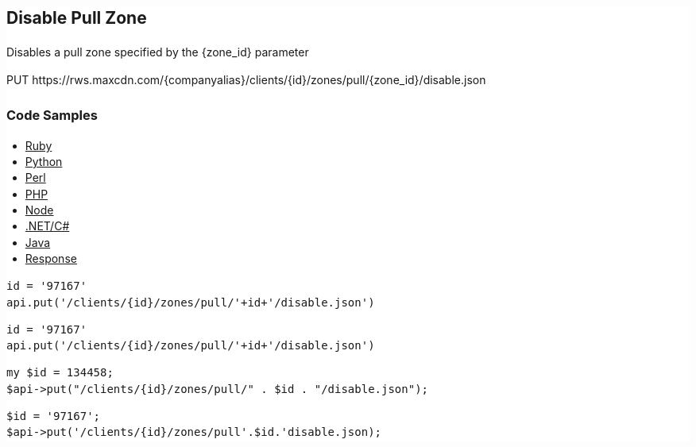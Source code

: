 </pre>
  </div>
</div>

## Disable Pull Zone

Disables a pull zone specified by the {zone_id} parameter

<div class="heading">
<div class="url PUT"><span class="http_method">PUT</span>
<span class="path">https://rws.maxcdn.com/{companyalias}/clients/{id}/zones/pull/{zone_id}/disable.json</span></div>
</div>


### Code Samples

<ul class="nav nav-tabs" id="myTab20">
  <li class="active"><a href="#ruby20" data-toggle='tab'>Ruby</a></li>
  <li><a href="#python20" data-toggle='tab'>Python</a></li>
  <li><a href="#perl20" data-toggle='tab'>Perl</a></li>
  <li><a href="#php20" data-toggle='tab'>PHP</a></li>
  <li><a href="#node20" data-toggle='tab'>Node</a></li>
  <li><a href="#csharp20" data-toggle='tab'>.NET/C#</a></li>
  <li><a href="#java20" data-toggle='tab'>Java</a></li>
  <li><a href="#response20" data-toggle='tab'>Response</a></li>
</ul>

<div class="tab-content">
  <div class="tab-pane active" id="ruby20">
    
<pre>
id = '97167'
api.put('/clients/{id}/zones/pull/'+id+'/disable.json')</pre>
  </div>
  <div class="tab-pane" id="python20">
    
<pre>
id = '97167'
api.put('/clients/{id}/zones/pull/'+id+'/disable.json')</pre>
  </div>
    <div class="tab-pane" id="perl20">
    
<pre>
my $id = 134458;
$api->put("/clients/{id}/zones/pull/" . $id . "/disable.json");</pre>
  </div>
  <div class="tab-pane" id="php20">
    
<pre>
$id = '97167';
$api->put('/clients/{id}/zones/pull'.$id.'disable.json);</pre>
  </div>
  <div class="tab-pane" id="node20">
  